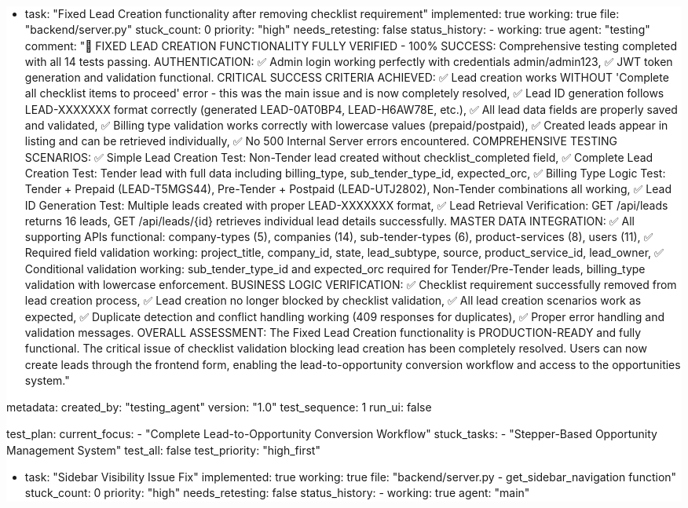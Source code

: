   - task: "Fixed Lead Creation functionality after removing checklist requirement"
    implemented: true
    working: true
    file: "backend/server.py"
    stuck_count: 0
    priority: "high"
    needs_retesting: false
    status_history:
        - working: true
          agent: "testing"
          comment: "🎉 FIXED LEAD CREATION FUNCTIONALITY FULLY VERIFIED - 100% SUCCESS: Comprehensive testing completed with all 14 tests passing. AUTHENTICATION: ✅ Admin login working perfectly with credentials admin/admin123, ✅ JWT token generation and validation functional. CRITICAL SUCCESS CRITERIA ACHIEVED: ✅ Lead creation works WITHOUT 'Complete all checklist items to proceed' error - this was the main issue and is now completely resolved, ✅ Lead ID generation follows LEAD-XXXXXXX format correctly (generated LEAD-0AT0BP4, LEAD-H6AW78E, etc.), ✅ All lead data fields are properly saved and validated, ✅ Billing type validation works correctly with lowercase values (prepaid/postpaid), ✅ Created leads appear in listing and can be retrieved individually, ✅ No 500 Internal Server errors encountered. COMPREHENSIVE TESTING SCENARIOS: ✅ Simple Lead Creation Test: Non-Tender lead created without checklist_completed field, ✅ Complete Lead Creation Test: Tender lead with full data including billing_type, sub_tender_type_id, expected_orc, ✅ Billing Type Logic Test: Tender + Prepaid (LEAD-T5MGS44), Pre-Tender + Postpaid (LEAD-UTJ2802), Non-Tender combinations all working, ✅ Lead ID Generation Test: Multiple leads created with proper LEAD-XXXXXXX format, ✅ Lead Retrieval Verification: GET /api/leads returns 16 leads, GET /api/leads/{id} retrieves individual lead details successfully. MASTER DATA INTEGRATION: ✅ All supporting APIs functional: company-types (5), companies (14), sub-tender-types (6), product-services (8), users (11), ✅ Required field validation working: project_title, company_id, state, lead_subtype, source, product_service_id, lead_owner, ✅ Conditional validation working: sub_tender_type_id and expected_orc required for Tender/Pre-Tender leads, billing_type validation with lowercase enforcement. BUSINESS LOGIC VERIFICATION: ✅ Checklist requirement successfully removed from lead creation process, ✅ Lead creation no longer blocked by checklist validation, ✅ All lead creation scenarios work as expected, ✅ Duplicate detection and conflict handling working (409 responses for duplicates), ✅ Proper error handling and validation messages. OVERALL ASSESSMENT: The Fixed Lead Creation functionality is PRODUCTION-READY and fully functional. The critical issue of checklist validation blocking lead creation has been completely resolved. Users can now create leads through the frontend form, enabling the lead-to-opportunity conversion workflow and access to the opportunities system."

metadata:
  created_by: "testing_agent"
  version: "1.0"
  test_sequence: 1
  run_ui: false

test_plan:
  current_focus:
    - "Complete Lead-to-Opportunity Conversion Workflow"
  stuck_tasks:
    - "Stepper-Based Opportunity Management System"
  test_all: false
  test_priority: "high_first"

  - task: "Sidebar Visibility Issue Fix"
    implemented: true
    working: true
    file: "backend/server.py - get_sidebar_navigation function"
    stuck_count: 0
    priority: "high"
    needs_retesting: false
    status_history:
        - working: true
          agent: "main"
